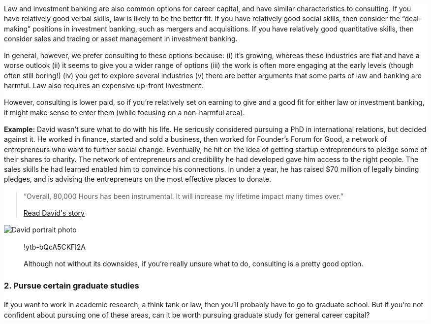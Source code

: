 
Law and investment banking are also common options for career capital, and have similar characteristics to consulting. If you have relatively good verbal skills, law is likely to be the better fit. If you have relatively good social skills, then consider the “deal-making” positions in investment banking, such as mergers and acquisitions. If you have relatively good quantitative skills, then consider sales and trading or asset management in investment banking.

In general, however, we prefer consulting to these options because: (i) it’s growing, whereas these industries are flat and have a worse outlook (ii) it seems to give you a wider range of options (iii) the work is often more engaging at the early levels (though often still boring!) (iv) you get to explore several industries (v) there are better arguments that some parts of law and banking are harmful. Law also requires an expensive up-front investment.

However, consulting is lower paid, so if you’re relatively set on earning to give and a good fit for either law or investment banking, it might make sense to enter them (while focusing on a non-harmful area).

<strong>Example:</strong> David wasn&#8217;t sure what to do with his life. He seriously considered pursuing a PhD in international relations, but decided against it. He worked in finance, started and sold a business, then worked for Founder&#8217;s Forum for Good, a network of entrepreneurs who want to further social change. Eventually, he hit on the idea of getting startup entrepreneurs to pledge some of their shares to charity. The network of entrepreneurs and credibility he had developed gave him access to the right people. The sales skills he had learned enabled him to convince his connections. In under a year, he has raised $70 million of legally binding pledges, and is advising the entrepreneurs on the most effective places to donate.

<div id="case-study-quote-35575" class="panel clearfix">
    <div class="col-xs-9 col-sm-8 col-md-9">
        <blockquote class="no-indent no-margin-bottom">
            <div class="case-study-quote__text">&ldquo;Overall, 80,000 Hours has been instrumental. It will increase my lifetime impact many times over.&rdquo;</div>
            <p class="case-study-quote__read-more margin-top-small"><a href="https://80000hours.org/career-guide/member-stories/david-goldberg/" class="btn btn-tertiary">Read David's story</a>
        </blockquote>
    </div>
    <div class="col-xs-3 col-sm-4 col-md-3 image-frame">
        <div class="image-mask-circle image-mask-circle-border"> <img src="https://cdn.80000hours.org/wp-content/uploads/2015/11/david-goldberg-smaller-150x150.jpg" alt="David portrait photo"></div>
    </div>
</div>
<figure class="wp-caption">

!ytb-bQcA5CKFl2A

<figcaption>Although not without its downsides, if you’re really unsure what to do, consulting is a pretty good option.<br /></figcaption>
</figure>

### 2. Pursue certain graduate studies

If you want to work in academic research, a <a href="https://80000hours.org/career-reviews/think-tank-research/">think tank</a> or law, then you’ll probably have to go to graduate school. But if you’re not confident about pursuing one of these areas, can it be worth pursuing graduate study for general career capital?
